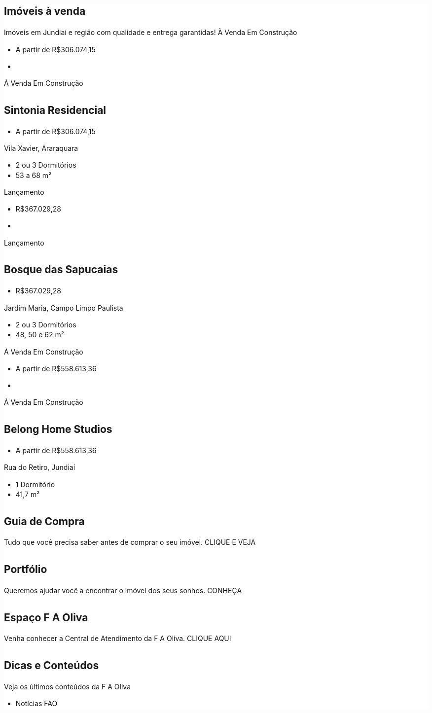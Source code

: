 ## Imóveis à venda 
Imóveis em Jundiaí e região com qualidade e entrega garantidas! 
À Venda  Em Construção 
  * A partir de R$306.074,15


  * 

À Venda  Em Construção 
##  Sintonia Residencial
  * A partir de R$306.074,15

Vila Xavier, Araraquara
  * 2 ou 3  Dormitórios
  * 53 a 68 
m²


Lançamento 
  * R$367.029,28


  * 

Lançamento 
##  Bosque das Sapucaias
  * R$367.029,28

Jardim Maria, Campo Limpo Paulista
  * 2 ou 3  Dormitórios
  * 48, 50 e 62 
m²


À Venda  Em Construção 
  * A partir de R$558.613,36


  * 

À Venda  Em Construção 
##  Belong Home Studios
  * A partir de R$558.613,36

Rua do Retiro, Jundiaí
  * 1  Dormitório
  * 41,7 
m²


## Guia de Compra
Tudo que você precisa saber antes de comprar o seu imóvel. 
CLIQUE E VEJA
## Portfólio
Queremos ajudar você a encontrar o imóvel dos seus sonhos. 
CONHEÇA
## Espaço F A Oliva
Venha conhecer a Central de Atendimento da F A Oliva.
CLIQUE AQUI
## Dicas e Conteúdos
Veja os últimos conteúdos da F A Oliva
  * Notícias FAO
